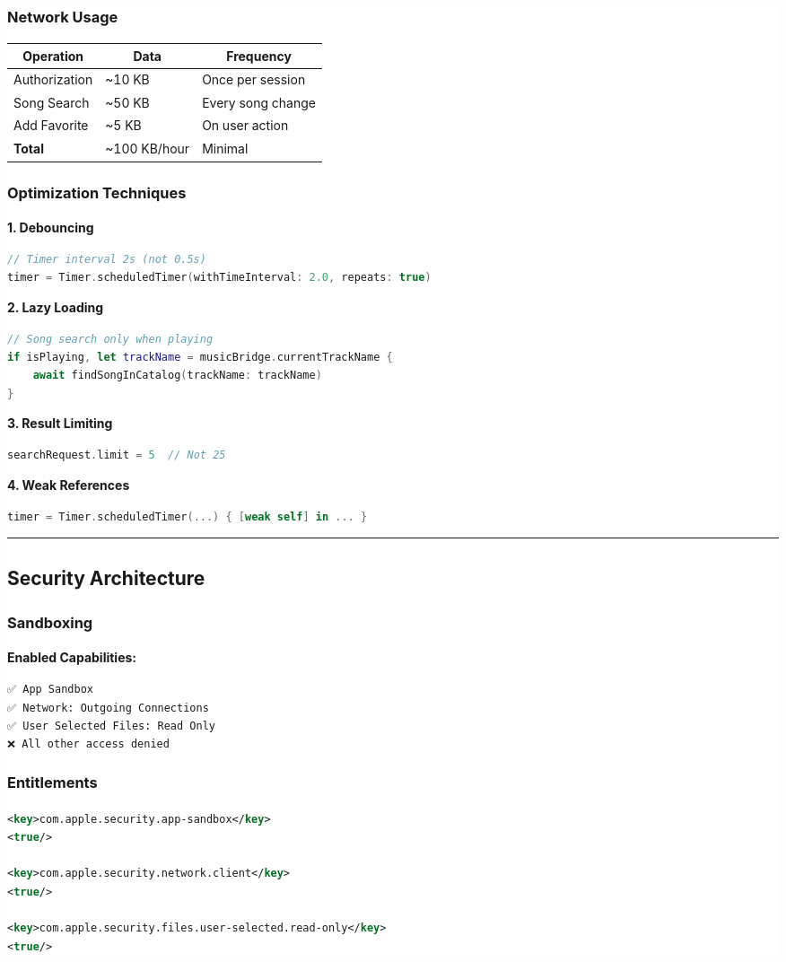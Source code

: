 ### Network Usage

| Operation | Data | Frequency |
|-----------|------|-----------|
| Authorization | ~10 KB | Once per session |
| Song Search | ~50 KB | Every song change |
| Add Favorite | ~5 KB | On user action |
| **Total** | ~100 KB/hour | Minimal |

### Optimization Techniques

**1. Debouncing**
```swift
// Timer interval 2s (not 0.5s)
timer = Timer.scheduledTimer(withTimeInterval: 2.0, repeats: true)
```

**2. Lazy Loading**
```swift
// Song search only when playing
if isPlaying, let trackName = musicBridge.currentTrackName {
    await findSongInCatalog(trackName: trackName)
}
```

**3. Result Limiting**
```swift
searchRequest.limit = 5  // Not 25
```

**4. Weak References**
```swift
timer = Timer.scheduledTimer(...) { [weak self] in ... }
```

---

## Security Architecture

### Sandboxing

**Enabled Capabilities:**
```
✅ App Sandbox
✅ Network: Outgoing Connections
✅ User Selected Files: Read Only
❌ All other access denied
```

### Entitlements

```xml
<key>com.apple.security.app-sandbox</key>
<true/>

<key>com.apple.security.network.client</key>
<true/>

<key>com.apple.security.files.user-selected.read-only</key>
<true/>
```
